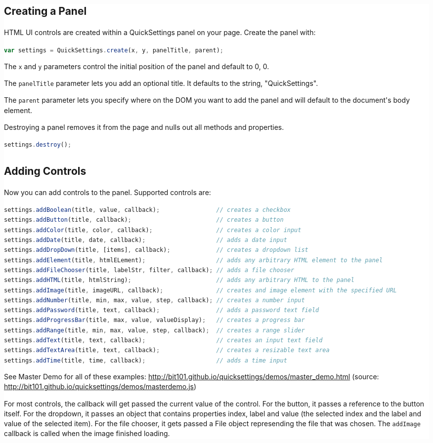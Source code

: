 ## Creating a Panel

HTML UI controls are created within a QuickSettings panel on your page. Create the panel with:

``` js
var settings = QuickSettings.create(x, y, panelTitle, parent);
```
    
The `x` and `y` parameters control the initial position of the panel and default to 0, 0.

The `panelTitle` parameter lets you add an optional title. It defaults to the string, "QuickSettings".

The `parent` parameter lets you specify where on the DOM you want to add the panel and will default to the document's body element.
    
Destroying a panel removes it from the page and nulls out all methods and properties.

``` js
settings.destroy();
```

## Adding Controls

Now you can add controls to the panel. Supported controls are:

``` js
settings.addBoolean(title, value, callback);                // creates a checkbox
settings.addButton(title, callback);                        // creates a button
settings.addColor(title, color, callback);                  // creates a color input
settings.addDate(title, date, callback);                    // adds a date input
settings.addDropDown(title, [items], callback);             // creates a dropdown list
settings.addElement(title, htmlELement);                    // adds any arbitrary HTML element to the panel
settings.addFileChooser(title, labelStr, filter, callback); // adds a file chooser
settings.addHTML(title, htmlString);                        // adds any arbitrary HTML to the panel
settings.addImage(title, imageURL, callback);               // creates and image element with the specified URL
settings.addNumber(title, min, max, value, step, callback); // creates a number input
settings.addPassword(title, text, callback);                // adds a password text field
settings.addProgressBar(title, max, value, valueDisplay);   // creates a progress bar
settings.addRange(title, min, max, value, step, callback);  // creates a range slider
settings.addText(title, text, callback);                    // creates an input text field
settings.addTextArea(title, text, callback);                // creates a resizable text area
settings.addTime(title, time, callback);                    // adds a time input
  ```
    
See Master Demo for all of these examples: http://bit101.github.io/quicksettings/demos/master_demo.html (source:  http://bit101.github.io/quicksettings/demos/masterdemo.js)
    
For most controls, the callback will get passed the current value of the control. For the button, it passes a reference to the button itself. For the dropdown, it passes an object that contains properties index, label and value (the selected index and the label and value of the selected item). For the file chooser, it gets passed a File object represending the file that was chosen. The `addImage` callback is called when the image finished loading.
